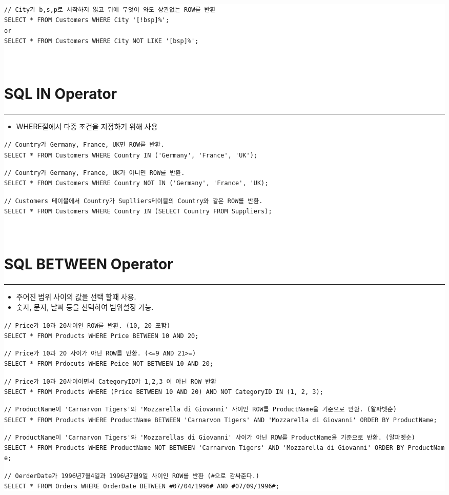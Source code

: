 ```
// City가 b,s,p로 시작하지 않고 뒤에 무엇이 와도 상관없는 ROW를 반환
SELECT * FROM Customers WHERE City '[!bsp]%';
or
SELECT * FROM Customers WHERE City NOT LIKE '[bsp]%';
```
<br>

# SQL IN Operator
---
* WHERE절에서 다중 조건을 지정하기 위해 사용
```
// Country가 Germany, France, UK면 ROW를 반환.
SELECT * FROM Customers WHERE Country IN ('Germany', 'France', 'UK');
```
```
// Country가 Germany, France, UK가 아니면 ROW를 반환.
SELECT * FROM Customers WHERE Country NOT IN ('Germany', 'France', 'UK);
```
```
// Customers 테이블에서 Country가 Suplliers테이블의 Country와 같은 ROW를 반환.
SELECT * FROM Customers WHERE Country IN (SELECT Country FROM Suppliers);
```
<br>

# SQL BETWEEN Operator
---
* 주어진 범위 사이의 값을 선택 할때 사용.
* 숫자, 문자, 날짜 등을 선택하여 범위설정 가능.

```
// Price가 10과 20사이인 ROW를 반환. (10, 20 포함)
SELECT * FROM Products WHERE Price BETWEEN 10 AND 20;
```
```
// Price가 10과 20 사이가 아닌 ROW를 반환. (<=9 AND 21>=)
SELECT * FROM Prdocuts WHERE Peice NOT BETWEEN 10 AND 20;
```
```
// Price가 10과 20사이이면서 CategoryID가 1,2,3 이 아닌 ROW 반환
SELECT * FROM Products WHERE (Price BETWEEN 10 AND 20) AND NOT CategoryID IN (1, 2, 3);
```
```
// ProductName이 'Carnarvon Tigers'와 'Mozzarella di Giovanni' 사이인 ROW를 ProductName을 기준으로 반환. (알파벳순)
SELECT * FROM Products WHERE ProductName BETWEEN 'Carnarvon Tigers' AND 'Mozzarella di Giovanni' ORDER BY ProductName;
```
```
// ProductName이 'Carnarvon Tigers'와 'Mozzarellas di Giovanni' 사이가 아닌 ROW를 ProductName을 기준으로 반환. (알파벳순)
SELECT * FROM Products WHERE ProductName NOT BETWEEN 'Carnarvon Tigers' AND 'Mozzarella di Giovanni' ORDER BY ProductName;
```
```
// OerderDate가 1996년7월4일과 1996년7월9일 사이인 ROW를 반환 (#으로 감싸준다.)
SELECT * FROM Orders WHERE OrderDate BETWEEN #07/04/1996# AND #07/09/1996#;
```
